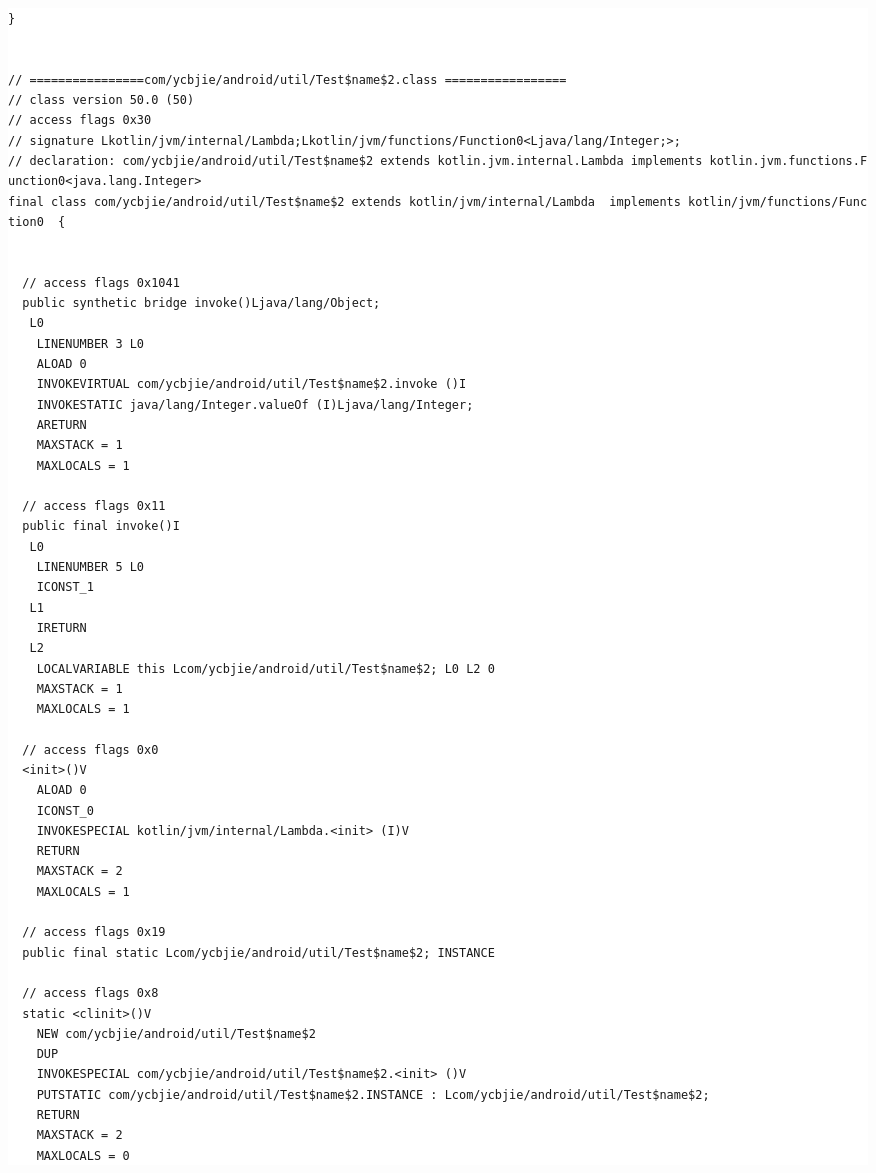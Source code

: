     }
    
    
    // ================com/ycbjie/android/util/Test$name$2.class =================
    // class version 50.0 (50)
    // access flags 0x30
    // signature Lkotlin/jvm/internal/Lambda;Lkotlin/jvm/functions/Function0<Ljava/lang/Integer;>;
    // declaration: com/ycbjie/android/util/Test$name$2 extends kotlin.jvm.internal.Lambda implements kotlin.jvm.functions.Function0<java.lang.Integer>
    final class com/ycbjie/android/util/Test$name$2 extends kotlin/jvm/internal/Lambda  implements kotlin/jvm/functions/Function0  {
    
    
      // access flags 0x1041
      public synthetic bridge invoke()Ljava/lang/Object;
       L0
        LINENUMBER 3 L0
        ALOAD 0
        INVOKEVIRTUAL com/ycbjie/android/util/Test$name$2.invoke ()I
        INVOKESTATIC java/lang/Integer.valueOf (I)Ljava/lang/Integer;
        ARETURN
        MAXSTACK = 1
        MAXLOCALS = 1
    
      // access flags 0x11
      public final invoke()I
       L0
        LINENUMBER 5 L0
        ICONST_1
       L1
        IRETURN
       L2
        LOCALVARIABLE this Lcom/ycbjie/android/util/Test$name$2; L0 L2 0
        MAXSTACK = 1
        MAXLOCALS = 1
    
      // access flags 0x0
      <init>()V
        ALOAD 0
        ICONST_0
        INVOKESPECIAL kotlin/jvm/internal/Lambda.<init> (I)V
        RETURN
        MAXSTACK = 2
        MAXLOCALS = 1
    
      // access flags 0x19
      public final static Lcom/ycbjie/android/util/Test$name$2; INSTANCE
    
      // access flags 0x8
      static <clinit>()V
        NEW com/ycbjie/android/util/Test$name$2
        DUP
        INVOKESPECIAL com/ycbjie/android/util/Test$name$2.<init> ()V
        PUTSTATIC com/ycbjie/android/util/Test$name$2.INSTANCE : Lcom/ycbjie/android/util/Test$name$2;
        RETURN
        MAXSTACK = 2
        MAXLOCALS = 0
    